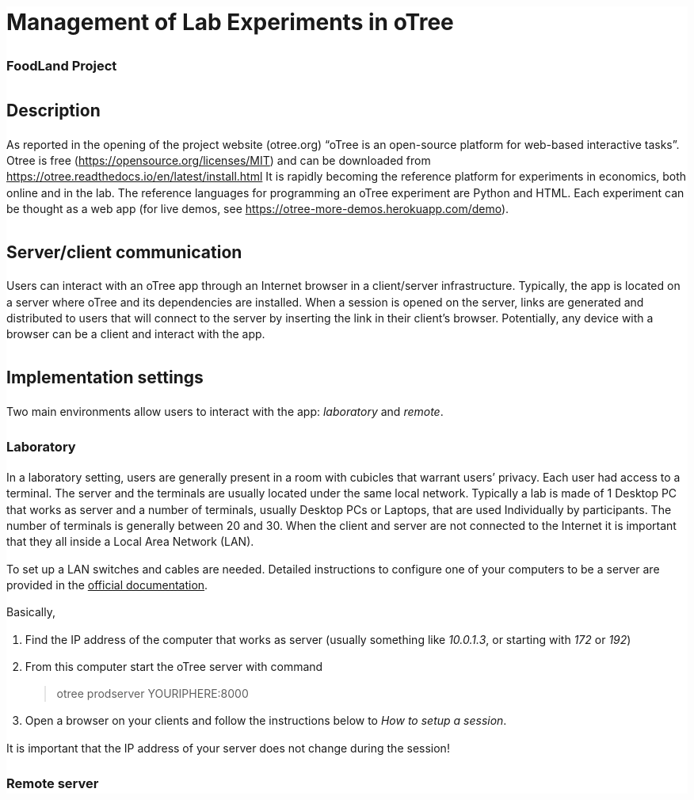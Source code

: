 # Management of Lab Experiments in oTree
### FoodLand Project

## Description

As reported in the  opening of the project website (otree.org) “oTree is an open-source platform for web-based interactive tasks”. Otree is free (https://opensource.org/licenses/MIT) and can be downloaded from https://otree.readthedocs.io/en/latest/install.html
It is rapidly becoming the reference platform for experiments in economics, both online and in the lab.
The reference languages for programming an oTree experiment are Python and HTML. 
Each experiment can be thought as a web app (for live demos, see https://otree-more-demos.herokuapp.com/demo).

## Server/client communication

Users can interact with an oTree app through an Internet browser in a client/server infrastructure. Typically, the app is located on a server where oTree and its dependencies are installed. When a session is opened on the server, links are generated and distributed to users that will connect to the server by inserting the link in their client’s browser. Potentially, any device with a browser can be a client and interact with the app.

## Implementation settings

Two main environments allow users to interact with the app: *laboratory* and *remote*.

### Laboratory

In a laboratory setting, users are generally present in a room with cubicles that warrant users’ privacy. Each user had access to a terminal. The server and the terminals are usually located under the same local network. Typically a lab is made of 1 Desktop PC that works as server and a number of terminals, usually Desktop PCs or Laptops, that are used Individually by participants. The number of terminals is generally between 20 and 30. When the client and server are not connected to the Internet it is important that they all inside a Local Area Network (LAN). 

To set up a LAN switches and cables are needed. Detailed instructions to configure one of your computers to be a server are provided in the [official documentation](https://otree.readthedocs.io/en/latest/server/adhoc.html).

Basically,

1) Find the IP address of the computer that works as server (usually something like *10.0.1.3*, or starting with *172* or *192*)
   
2) From this computer start the oTree server with command
   > otree prodserver YOURIPHERE:8000

3) Open a browser on your clients and follow the instructions below to *How to setup a session*. 

It is important that the IP address of your server does not change during the session!

### Remote server
